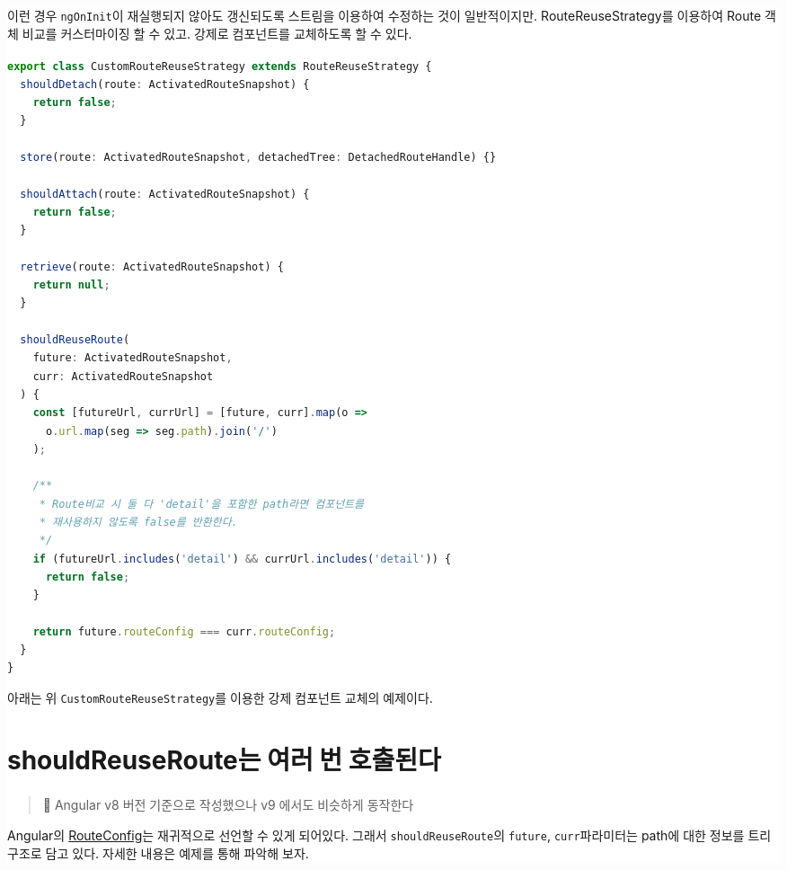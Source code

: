 이런 경우 `ngOnInit`이 재실행되지 않아도 갱신되도록 스트림을 이용하여 수정하는 것이 일반적이지만. RouteReuseStrategy를 이용하여 Route 객체 비교를 커스터마이징 할 수 있고. 강제로 컴포넌트를 교체하도록 할 수 있다.

```ts
export class CustomRouteReuseStrategy extends RouteReuseStrategy {
  shouldDetach(route: ActivatedRouteSnapshot) {
    return false;
  }

  store(route: ActivatedRouteSnapshot, detachedTree: DetachedRouteHandle) {}

  shouldAttach(route: ActivatedRouteSnapshot) {
    return false;
  }

  retrieve(route: ActivatedRouteSnapshot) {
    return null;
  }

  shouldReuseRoute(
    future: ActivatedRouteSnapshot,
    curr: ActivatedRouteSnapshot
  ) {
    const [futureUrl, currUrl] = [future, curr].map(o =>
      o.url.map(seg => seg.path).join('/')
    );

    /**
     * Route비교 시 둘 다 'detail'을 포함한 path라면 컴포넌트를
     * 재사용하지 않도록 false를 반환한다.
     */ 
    if (futureUrl.includes('detail') && currUrl.includes('detail')) {
      return false;
    }

    return future.routeConfig === curr.routeConfig;
  }
}
```

아래는 위 `CustomRouteReuseStrategy`를 이용한 강제 컴포넌트 교체의 예제이다.

<div class="aspect-ratio">
  <iframe src="https://stackblitz.com/edit/angular-routerlink-notwork-refactor?ctl=1&embed=1&file=src/app/custom-route-reuse-strategy.ts&hideExplorer=1&view=preview"></iframe>
</div>

# shouldReuseRoute는 여러 번 호출된다

> 👀 Angular v8 버전 기준으로 작성했으나 v9 에서도 비슷하게 동작한다

Angular의 [RouteConfig](https://angular.io/api/router/Route)는 재귀적으로 선언할 수 있게 되어있다. 그래서 `shouldReuseRoute`의 `future`, `curr`파라미터는 path에 대한 정보를 트리 구조로 담고 있다. 자세한 내용은 예제를 통해 파악해 보자.
